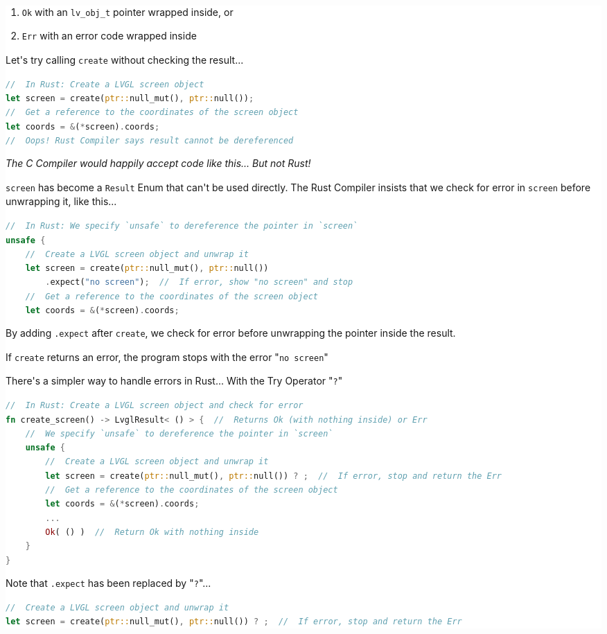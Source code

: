 1. `Ok` with an `lv_obj_t` pointer wrapped inside, or

1. `Err` with an error code wrapped inside

Let's try calling `create` without checking the result...

```rust
//  In Rust: Create a LVGL screen object
let screen = create(ptr::null_mut(), ptr::null());
//  Get a reference to the coordinates of the screen object
let coords = &(*screen).coords;
//  Oops! Rust Compiler says result cannot be dereferenced
```

_The C Compiler would happily accept code like this... But not Rust!_

`screen` has become a `Result` Enum that can't be used directly. The Rust Compiler insists that we check for error in `screen` before unwrapping it, like this...

```rust
//  In Rust: We specify `unsafe` to dereference the pointer in `screen`
unsafe {
    //  Create a LVGL screen object and unwrap it
    let screen = create(ptr::null_mut(), ptr::null())
        .expect("no screen");  //  If error, show "no screen" and stop
    //  Get a reference to the coordinates of the screen object
    let coords = &(*screen).coords;
```

By adding `.expect` after `create`, we check for error before unwrapping the pointer inside the result.

If `create` returns an error, the program stops with the error "`no screen`"

There's a simpler way to handle errors in Rust... With the Try Operator "`?`"

```rust
//  In Rust: Create a LVGL screen object and check for error
fn create_screen() -> LvglResult< () > {  //  Returns Ok (with nothing inside) or Err
    //  We specify `unsafe` to dereference the pointer in `screen`
    unsafe {
        //  Create a LVGL screen object and unwrap it
        let screen = create(ptr::null_mut(), ptr::null()) ? ;  //  If error, stop and return the Err
        //  Get a reference to the coordinates of the screen object
        let coords = &(*screen).coords;
        ...
        Ok( () )  //  Return Ok with nothing inside
    }
}
```

Note that `.expect` has been replaced by "`?`"...

```rust
//  Create a LVGL screen object and unwrap it
let screen = create(ptr::null_mut(), ptr::null()) ? ;  //  If error, stop and return the Err
```
